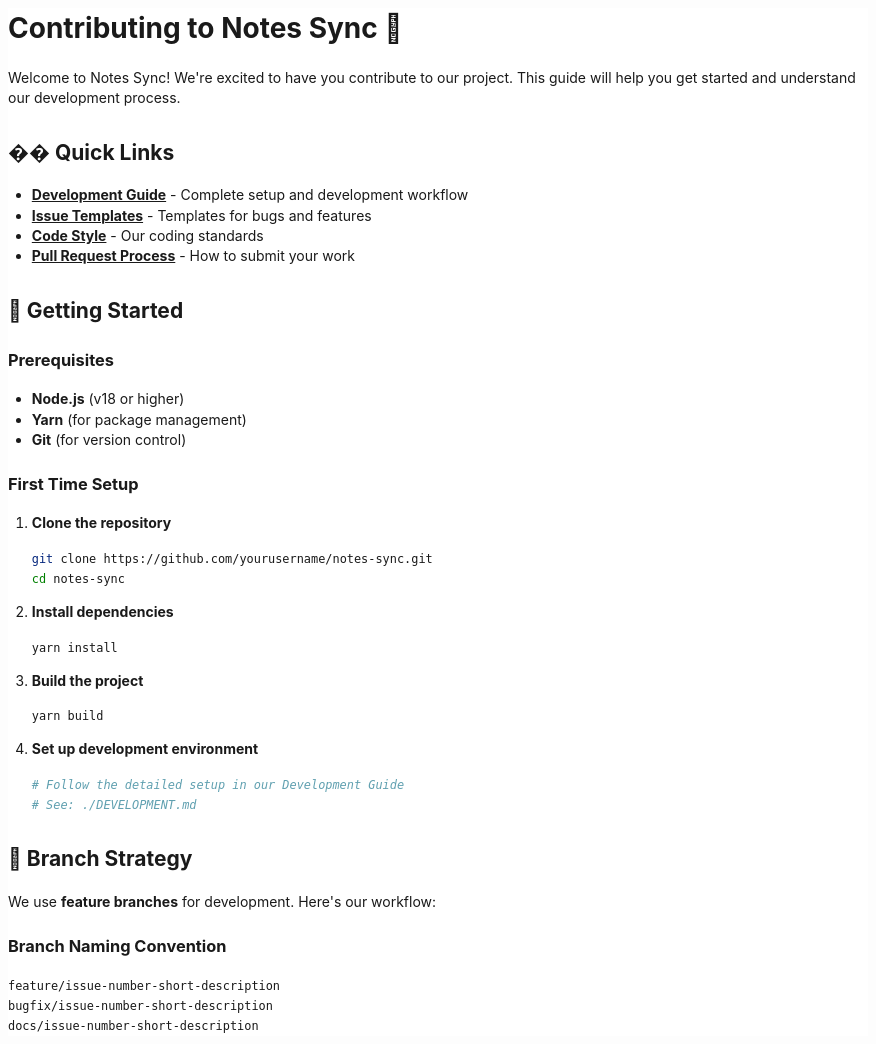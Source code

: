 # Contributing to Notes Sync 🤝

Welcome to Notes Sync! We're excited to have you contribute to our project. This guide will help you get started and understand our development process.

## �� Quick Links

- **[Development Guide](./DEVELOPMENT.md)** - Complete setup and development workflow
- **[Issue Templates](#-issue-templates)** - Templates for bugs and features
- **[Code Style](#-code-style)** - Our coding standards
- **[Pull Request Process](#-pull-request-process)** - How to submit your work

## 🚀 Getting Started

### Prerequisites

- **Node.js** (v18 or higher)
- **Yarn** (for package management)
- **Git** (for version control)

### First Time Setup

1. **Clone the repository**

   ```bash
   git clone https://github.com/yourusername/notes-sync.git
   cd notes-sync
   ```

2. **Install dependencies**

   ```bash
   yarn install
   ```

3. **Build the project**

   ```bash
   yarn build
   ```

4. **Set up development environment**
   ```bash
   # Follow the detailed setup in our Development Guide
   # See: ./DEVELOPMENT.md
   ```

## 🌿 Branch Strategy

We use **feature branches** for development. Here's our workflow:

### Branch Naming Convention

```
feature/issue-number-short-description
bugfix/issue-number-short-description
docs/issue-number-short-description
```
